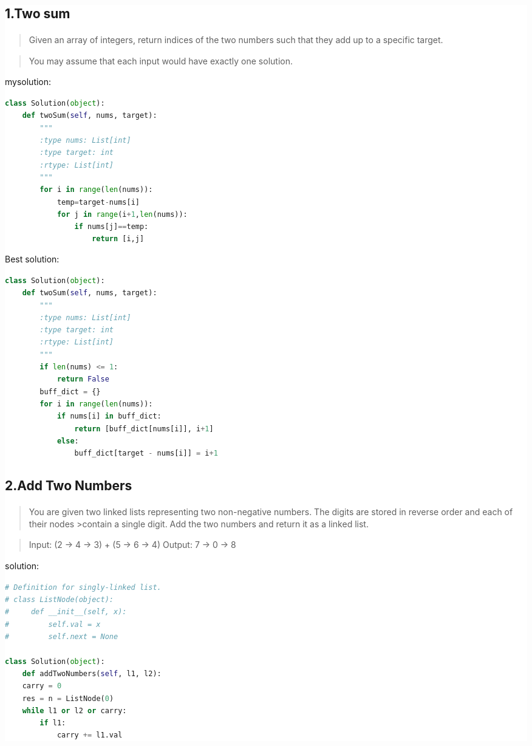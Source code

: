 ## 1.Two sum

>Given an array of integers, return indices of the two numbers such that they add up to a specific target.

>You may assume that each input would have exactly one solution.

mysolution:
```python
class Solution(object):
    def twoSum(self, nums, target):
        """
        :type nums: List[int]
        :type target: int
        :rtype: List[int]
        """
        for i in range(len(nums)):
            temp=target-nums[i]
            for j in range(i+1,len(nums)):
                if nums[j]==temp:
                    return [i,j]
```
Best solution:
```python
class Solution(object):
    def twoSum(self, nums, target):
        """
        :type nums: List[int]
        :type target: int
        :rtype: List[int]
        """
        if len(nums) <= 1:
            return False
        buff_dict = {}
        for i in range(len(nums)):
            if nums[i] in buff_dict:
                return [buff_dict[nums[i]], i+1]
            else:
                buff_dict[target - nums[i]] = i+1
```

## 2.Add Two Numbers

>You are given two linked lists representing two non-negative numbers. The digits are stored in reverse order and each of their nodes >contain a single digit. Add the two numbers and return it as a linked list.

>Input: (2 -> 4 -> 3) + (5 -> 6 -> 4)
>Output: 7 -> 0 -> 8

solution:
```python
# Definition for singly-linked list.
# class ListNode(object):
#     def __init__(self, x):
#         self.val = x
#         self.next = None

class Solution(object):
    def addTwoNumbers(self, l1, l2):
    carry = 0
    res = n = ListNode(0)
    while l1 or l2 or carry:
        if l1:
            carry += l1.val
```